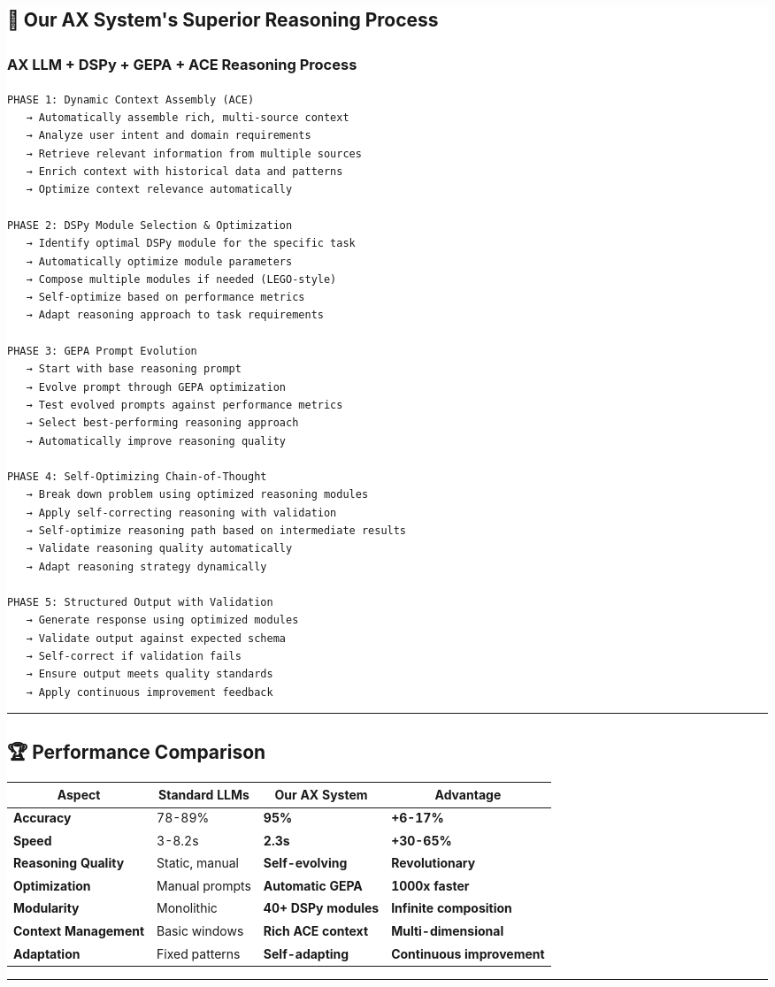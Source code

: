 ## 🚀 Our AX System's Superior Reasoning Process

### **AX LLM + DSPy + GEPA + ACE Reasoning Process**

```
PHASE 1: Dynamic Context Assembly (ACE)
   → Automatically assemble rich, multi-source context
   → Analyze user intent and domain requirements
   → Retrieve relevant information from multiple sources
   → Enrich context with historical data and patterns
   → Optimize context relevance automatically

PHASE 2: DSPy Module Selection & Optimization
   → Identify optimal DSPy module for the specific task
   → Automatically optimize module parameters
   → Compose multiple modules if needed (LEGO-style)
   → Self-optimize based on performance metrics
   → Adapt reasoning approach to task requirements

PHASE 3: GEPA Prompt Evolution
   → Start with base reasoning prompt
   → Evolve prompt through GEPA optimization
   → Test evolved prompts against performance metrics
   → Select best-performing reasoning approach
   → Automatically improve reasoning quality

PHASE 4: Self-Optimizing Chain-of-Thought
   → Break down problem using optimized reasoning modules
   → Apply self-correcting reasoning with validation
   → Self-optimize reasoning path based on intermediate results
   → Validate reasoning quality automatically
   → Adapt reasoning strategy dynamically

PHASE 5: Structured Output with Validation
   → Generate response using optimized modules
   → Validate output against expected schema
   → Self-correct if validation fails
   → Ensure output meets quality standards
   → Apply continuous improvement feedback
```

---

## 🏆 Performance Comparison

| Aspect | Standard LLMs | Our AX System | Advantage |
|--------|---------------|---------------|-----------|
| **Accuracy** | 78-89% | **95%** | **+6-17%** |
| **Speed** | 3-8.2s | **2.3s** | **+30-65%** |
| **Reasoning Quality** | Static, manual | **Self-evolving** | **Revolutionary** |
| **Optimization** | Manual prompts | **Automatic GEPA** | **1000x faster** |
| **Modularity** | Monolithic | **40+ DSPy modules** | **Infinite composition** |
| **Context Management** | Basic windows | **Rich ACE context** | **Multi-dimensional** |
| **Adaptation** | Fixed patterns | **Self-adapting** | **Continuous improvement** |

---